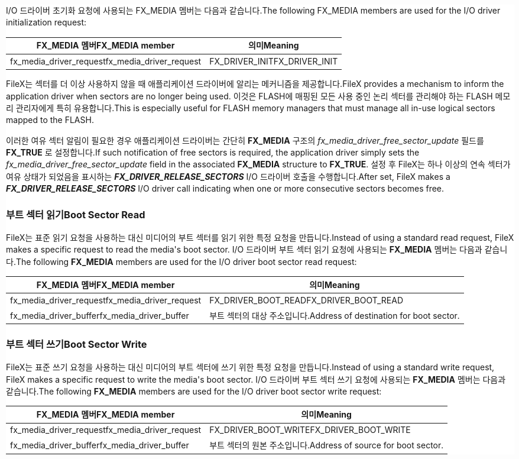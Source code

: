 <span data-ttu-id="b19b0-125">I/O 드라이버 초기화 요청에 사용되는 FX_MEDIA 멤버는 다음과 같습니다.</span><span class="sxs-lookup"><span data-stu-id="b19b0-125">The following FX_MEDIA members are used for the I/O driver initialization request:</span></span>

|<span data-ttu-id="b19b0-126">FX_MEDIA 멤버</span><span class="sxs-lookup"><span data-stu-id="b19b0-126">FX_MEDIA member</span></span>|<span data-ttu-id="b19b0-127">의미</span><span class="sxs-lookup"><span data-stu-id="b19b0-127">Meaning</span></span>|
|-----------|-----------|
|<span data-ttu-id="b19b0-128">fx_media_driver_request</span><span class="sxs-lookup"><span data-stu-id="b19b0-128">fx_media_driver_request</span></span>|<span data-ttu-id="b19b0-129">FX_DRIVER_INIT</span><span class="sxs-lookup"><span data-stu-id="b19b0-129">FX_DRIVER_INIT</span></span>|

<span data-ttu-id="b19b0-130">FileX는 섹터를 더 이상 사용하지 않을 때 애플리케이션 드라이버에 알리는 메커니즘을 제공합니다.</span><span class="sxs-lookup"><span data-stu-id="b19b0-130">FileX provides a mechanism to inform the application driver when sectors are no longer being used.</span></span> <span data-ttu-id="b19b0-131">이것은 FLASH에 매핑된 모든 사용 중인 논리 섹터를 관리해야 하는 FLASH 메모리 관리자에게 특히 유용합니다.</span><span class="sxs-lookup"><span data-stu-id="b19b0-131">This is especially useful for FLASH memory managers that must manage all in-use logical sectors mapped to the FLASH.</span></span>

<span data-ttu-id="b19b0-132">이러한 여유 섹터 알림이 필요한 경우 애플리케이션 드라이버는 간단히 **FX_MEDIA** 구조의 *fx_media_driver_free_sector_update* 필드를 **FX_TRUE** 로 설정합니다.</span><span class="sxs-lookup"><span data-stu-id="b19b0-132">If such notification of free sectors is required, the application driver simply sets the *fx_media_driver_free_sector_update* field in the associated **FX_MEDIA** structure to **FX_TRUE**.</span></span> <span data-ttu-id="b19b0-133">설정 후 FileX는 하나 이상의 연속 섹터가 여유 상태가 되었음을 표시하는 **_FX_DRIVER_RELEASE_SECTORS_** I/O 드라이버 호출을 수행합니다.</span><span class="sxs-lookup"><span data-stu-id="b19b0-133">After set, FileX makes a **_FX_DRIVER_RELEASE_SECTORS_** I/O driver call indicating when one or more consecutive sectors becomes free.</span></span>

### <a name="boot-sector-read"></a><span data-ttu-id="b19b0-134">부트 섹터 읽기</span><span class="sxs-lookup"><span data-stu-id="b19b0-134">Boot Sector Read</span></span>

<span data-ttu-id="b19b0-135">FileX는 표준 읽기 요청을 사용하는 대신 미디어의 부트 섹터를 읽기 위한 특정 요청을 만듭니다.</span><span class="sxs-lookup"><span data-stu-id="b19b0-135">Instead of using a standard read request, FileX makes a specific request to read the media's boot sector.</span></span> <span data-ttu-id="b19b0-136">I/O 드라이버 부트 섹터 읽기 요청에 사용되는 **FX_MEDIA** 멤버는 다음과 같습니다.</span><span class="sxs-lookup"><span data-stu-id="b19b0-136">The following **FX_MEDIA** members are used for the I/O driver boot sector read request:</span></span>

|<span data-ttu-id="b19b0-137">FX_MEDIA 멤버</span><span class="sxs-lookup"><span data-stu-id="b19b0-137">FX_MEDIA member</span></span>|<span data-ttu-id="b19b0-138">의미</span><span class="sxs-lookup"><span data-stu-id="b19b0-138">Meaning</span></span>|
|-----------|-----------|
|<span data-ttu-id="b19b0-139">fx_media_driver_request</span><span class="sxs-lookup"><span data-stu-id="b19b0-139">fx_media_driver_request</span></span>| <span data-ttu-id="b19b0-140">FX_DRIVER_BOOT_READ</span><span class="sxs-lookup"><span data-stu-id="b19b0-140">FX_DRIVER_BOOT_READ</span></span>|
|<span data-ttu-id="b19b0-141">fx_media_driver_buffer</span><span class="sxs-lookup"><span data-stu-id="b19b0-141">fx_media_driver_buffer</span></span>| <span data-ttu-id="b19b0-142">부트 섹터의 대상 주소입니다.</span><span class="sxs-lookup"><span data-stu-id="b19b0-142">Address of destination for boot sector.</span></span>|

### <a name="boot-sector-write"></a><span data-ttu-id="b19b0-143">부트 섹터 쓰기</span><span class="sxs-lookup"><span data-stu-id="b19b0-143">Boot Sector Write</span></span>

<span data-ttu-id="b19b0-144">FileX는 표준 쓰기 요청을 사용하는 대신 미디어의 부트 섹터에 쓰기 위한 특정 요청을 만듭니다.</span><span class="sxs-lookup"><span data-stu-id="b19b0-144">Instead of using a standard write request, FileX makes a specific request to write the media's boot sector.</span></span> <span data-ttu-id="b19b0-145">I/O 드라이버 부트 섹터 쓰기 요청에 사용되는 **FX_MEDIA** 멤버는 다음과 같습니다.</span><span class="sxs-lookup"><span data-stu-id="b19b0-145">The following **FX_MEDIA** members are used for the I/O driver boot sector write request:</span></span>

|<span data-ttu-id="b19b0-146">FX_MEDIA 멤버</span><span class="sxs-lookup"><span data-stu-id="b19b0-146">FX_MEDIA member</span></span>|<span data-ttu-id="b19b0-147">의미</span><span class="sxs-lookup"><span data-stu-id="b19b0-147">Meaning</span></span>|
|-----------|-----------|
|<span data-ttu-id="b19b0-148">fx_media_driver_request</span><span class="sxs-lookup"><span data-stu-id="b19b0-148">fx_media_driver_request</span></span>| <span data-ttu-id="b19b0-149">FX_DRIVER_BOOT_WRITE</span><span class="sxs-lookup"><span data-stu-id="b19b0-149">FX_DRIVER_BOOT_WRITE</span></span>|
|<span data-ttu-id="b19b0-150">fx_media_driver_buffer</span><span class="sxs-lookup"><span data-stu-id="b19b0-150">fx_media_driver_buffer</span></span>| <span data-ttu-id="b19b0-151">부트 섹터의 원본 주소입니다.</span><span class="sxs-lookup"><span data-stu-id="b19b0-151">Address of source for boot sector.</span></span>|
